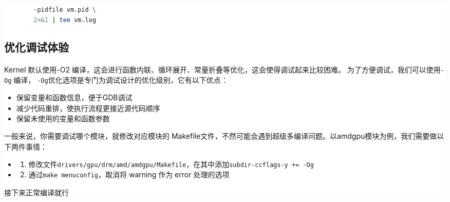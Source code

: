 ```bash
        -pidfile vm.pid \
        2>&1 | tee vm.log
```

## 优化调试体验

Kernel 默认使用-O2 编译，这会进行函数内联、循环展开、常量折叠等优化，这会使得调试起来比较困难。
为了方便调试，我们可以使用`-Og` 编译， `-Og`优化选项是专门为调试设计的优化级别，它有以下优点：

- 保留变量和函数信息，便于GDB调试
- 减少代码重排，使执行流程更接近源代码顺序
- 保留未使用的变量和函数参数

一般来说，你需要调试哪个模块，就修改对应模块的 Makefile文件，不然可能会遇到超级多编译问题。以amdgpu模块为例，我们需要做以下两件事情：

- 1. 修改文件`drivers/gpu/drm/amd/amdgpu/Makefile`，在其中添加`subdir-ccflags-y += -Og`
- 2. 通过`make menuconfig`，取消将 warning 作为 error 处理的选项

接下来正常编译就行

